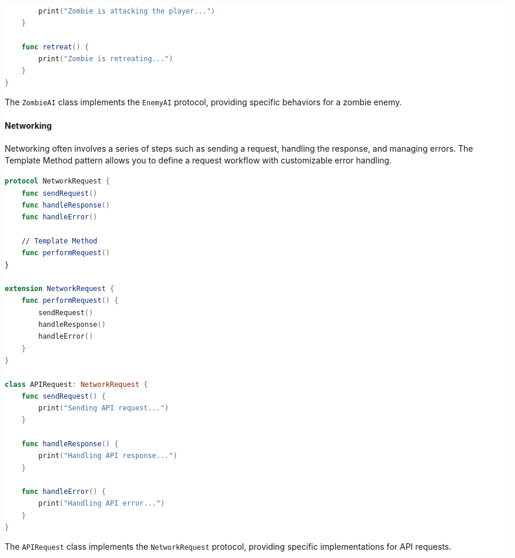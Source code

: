 ```swift
        print("Zombie is attacking the player...")
    }
    
    func retreat() {
        print("Zombie is retreating...")
    }
}
```

The `ZombieAI` class implements the `EnemyAI` protocol, providing specific behaviors for a zombie enemy.

#### Networking

Networking often involves a series of steps such as sending a request, handling the response, and managing errors. The Template Method pattern allows you to define a request workflow with customizable error handling.

```swift
protocol NetworkRequest {
    func sendRequest()
    func handleResponse()
    func handleError()
    
    // Template Method
    func performRequest()
}

extension NetworkRequest {
    func performRequest() {
        sendRequest()
        handleResponse()
        handleError()
    }
}

class APIRequest: NetworkRequest {
    func sendRequest() {
        print("Sending API request...")
    }
    
    func handleResponse() {
        print("Handling API response...")
    }
    
    func handleError() {
        print("Handling API error...")
    }
}
```

The `APIRequest` class implements the `NetworkRequest` protocol, providing specific implementations for API requests.
